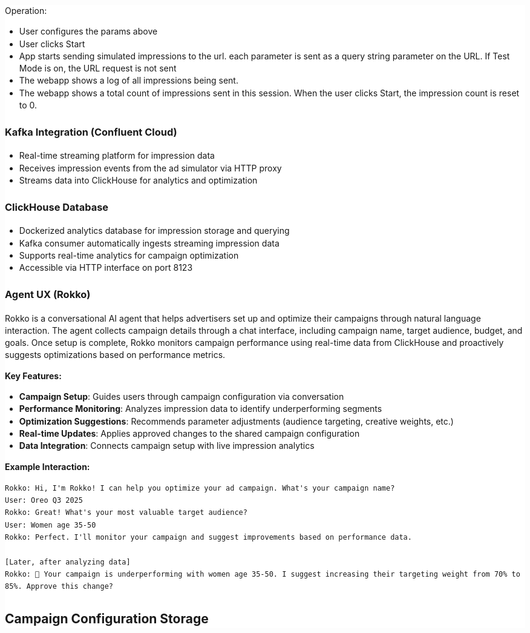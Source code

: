 Operation:
* User configures the params above
* User clicks Start
* App starts sending simulated impressions to the url.   each parameter is sent as a query string parameter on the URL.  If Test Mode is on, the URL request is not sent
* The webapp shows a log of all impressions being sent.  
* The webapp shows a total count of impressions sent in this session.  When the user clicks Start, the impression count is reset to 0.

### Kafka Integration (Confluent Cloud)

* Real-time streaming platform for impression data
* Receives impression events from the ad simulator via HTTP proxy
* Streams data into ClickHouse for analytics and optimization

### ClickHouse Database

* Dockerized analytics database for impression storage and querying
* Kafka consumer automatically ingests streaming impression data
* Supports real-time analytics for campaign optimization
* Accessible via HTTP interface on port 8123

### Agent UX (Rokko)

Rokko is a conversational AI agent that helps advertisers set up and optimize their campaigns through natural language interaction. The agent collects campaign details through a chat interface, including campaign name, target audience, budget, and goals. Once setup is complete, Rokko monitors campaign performance using real-time data from ClickHouse and proactively suggests optimizations based on performance metrics.

**Key Features:**
- **Campaign Setup**: Guides users through campaign configuration via conversation
- **Performance Monitoring**: Analyzes impression data to identify underperforming segments  
- **Optimization Suggestions**: Recommends parameter adjustments (audience targeting, creative weights, etc.)
- **Real-time Updates**: Applies approved changes to the shared campaign configuration
- **Data Integration**: Connects campaign setup with live impression analytics

**Example Interaction:**
```
Rokko: Hi, I'm Rokko! I can help you optimize your ad campaign. What's your campaign name?
User: Oreo Q3 2025
Rokko: Great! What's your most valuable target audience?
User: Women age 35-50
Rokko: Perfect. I'll monitor your campaign and suggest improvements based on performance data.

[Later, after analyzing data]
Rokko: 🔔 Your campaign is underperforming with women age 35-50. I suggest increasing their targeting weight from 70% to 85%. Approve this change?
```

## Campaign Configuration Storage
